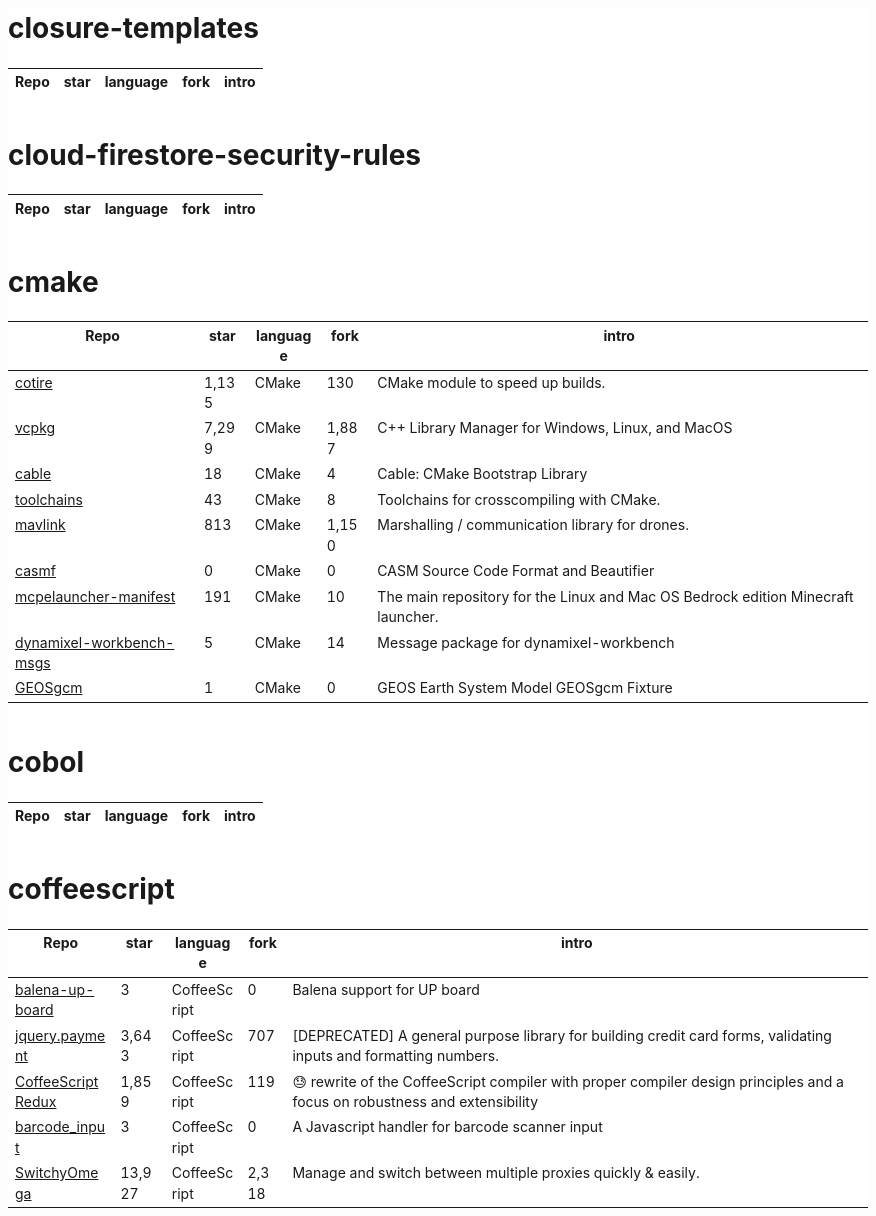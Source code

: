 
# closure-templates

Repo|star|language|fork|intro
-|-|-|-|-



# cloud-firestore-security-rules

Repo|star|language|fork|intro
-|-|-|-|-



# cmake

Repo|star|language|fork|intro
-|-|-|-|-
[cotire](https://github.com/sakra/cotire)|1,135|CMake|130|CMake module to speed up builds.
[vcpkg](https://github.com/microsoft/vcpkg)|7,299|CMake|1,887|C++ Library Manager for Windows, Linux, and MacOS
[cable](https://github.com/ethereum/cable)|18|CMake|4|Cable: CMake Bootstrap Library
[toolchains](https://github.com/mosra/toolchains)|43|CMake|8|Toolchains for crosscompiling with CMake.
[mavlink](https://github.com/mavlink/mavlink)|813|CMake|1,150|Marshalling / communication library for drones.
[casmf](https://github.com/casm-lang/casmf)|0|CMake|0|CASM Source Code Format and Beautifier
[mcpelauncher-manifest](https://github.com/minecraft-linux/mcpelauncher-manifest)|191|CMake|10|The main repository for the Linux and Mac OS Bedrock edition Minecraft launcher.
[dynamixel-workbench-msgs](https://github.com/ROBOTIS-GIT/dynamixel-workbench-msgs)|5|CMake|14|Message package for dynamixel-workbench
[GEOSgcm](https://github.com/GEOS-ESM/GEOSgcm)|1|CMake|0|GEOS Earth System Model GEOSgcm Fixture


# cobol

Repo|star|language|fork|intro
-|-|-|-|-



# coffeescript

Repo|star|language|fork|intro
-|-|-|-|-
[balena-up-board](https://github.com/balena-os/balena-up-board)|3|CoffeeScript|0|Balena support for UP board
[jquery.payment](https://github.com/stripe/jquery.payment)|3,643|CoffeeScript|707|[DEPRECATED] A general purpose library for building credit card forms, validating inputs and formatting numbers.
[CoffeeScriptRedux](https://github.com/michaelficarra/CoffeeScriptRedux)|1,859|CoffeeScript|119|😓 rewrite of the CoffeeScript compiler with proper compiler design principles and a focus on robustness and extensibility
[barcode_input](https://github.com/customink/barcode_input)|3|CoffeeScript|0|A Javascript handler for barcode scanner input
[SwitchyOmega](https://github.com/FelisCatus/SwitchyOmega)|13,927|CoffeeScript|2,318|Manage and switch between multiple proxies quickly & easily.

